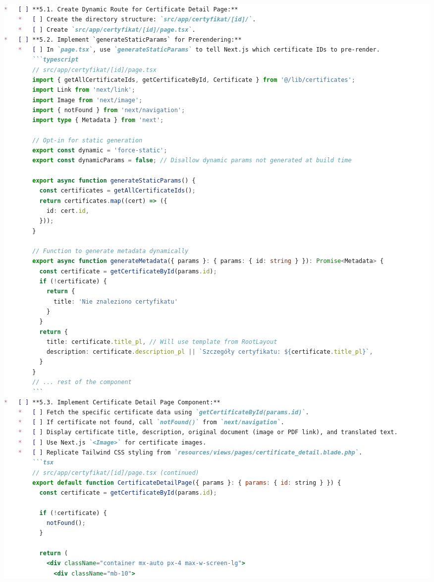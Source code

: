 ```markdown
*   [ ] **5.1. Create Dynamic Route for Certificate Detail Page:**
    *   [ ] Create the directory structure: `src/app/certyfikat/[id]/`.
    *   [ ] Create `src/app/certyfikat/[id]/page.tsx`.
*   [ ] **5.2. Implement `generateStaticParams` for Prerendering:**
    *   [ ] In `page.tsx`, use `generateStaticParams` to tell Next.js which certificate IDs to pre-render.
        ```typescript
        // src/app/certyfikat/[id]/page.tsx
        import { getAllCertificateIds, getCertificateById, Certificate } from '@/lib/certificates';
        import Link from 'next/link';
        import Image from 'next/image';
        import { notFound } from 'next/navigation';
        import type { Metadata } from 'next';

        // Opt-in for static generation
        export const dynamic = 'force-static';
        export const dynamicParams = false; // Disallow dynamic params not generated at build time

        export async function generateStaticParams() {
          const certificates = getAllCertificateIds();
          return certificates.map((cert) => ({
            id: cert.id,
          }));
        }

        // Function to generate metadata dynamically
        export async function generateMetadata({ params }: { params: { id: string } }): Promise<Metadata> {
          const certificate = getCertificateById(params.id);
          if (!certificate) {
            return {
              title: 'Nie znaleziono certyfikatu'
            }
          }
          return {
            title: certificate.title_pl, // Will use template from RootLayout
            description: certificate.description_pl || `Szczegóły certyfikatu: ${certificate.title_pl}`,
          }
        }
        // ... rest of the component
        ```
*   [ ] **5.3. Implement Certificate Detail Page Component:**
    *   [ ] Fetch the specific certificate data using `getCertificateById(params.id)`.
    *   [ ] If certificate not found, call `notFound()` from `next/navigation`.
    *   [ ] Display certificate title, description, original document (image or PDF link), and translated text.
    *   [ ] Use Next.js `<Image>` for certificate images.
    *   [ ] Replicate Tailwind CSS styling from `resources/views/pages/certificate_detail.blade.php`.
        ```tsx
        // src/app/certyfikat/[id]/page.tsx (continued)
        export default function CertificateDetailPage({ params }: { params: { id: string } }) {
          const certificate = getCertificateById(params.id);

          if (!certificate) {
            notFound();
          }

          return (
            <div className="container mx-auto px-4 max-w-screen-lg">
              <div className="mb-10">
```